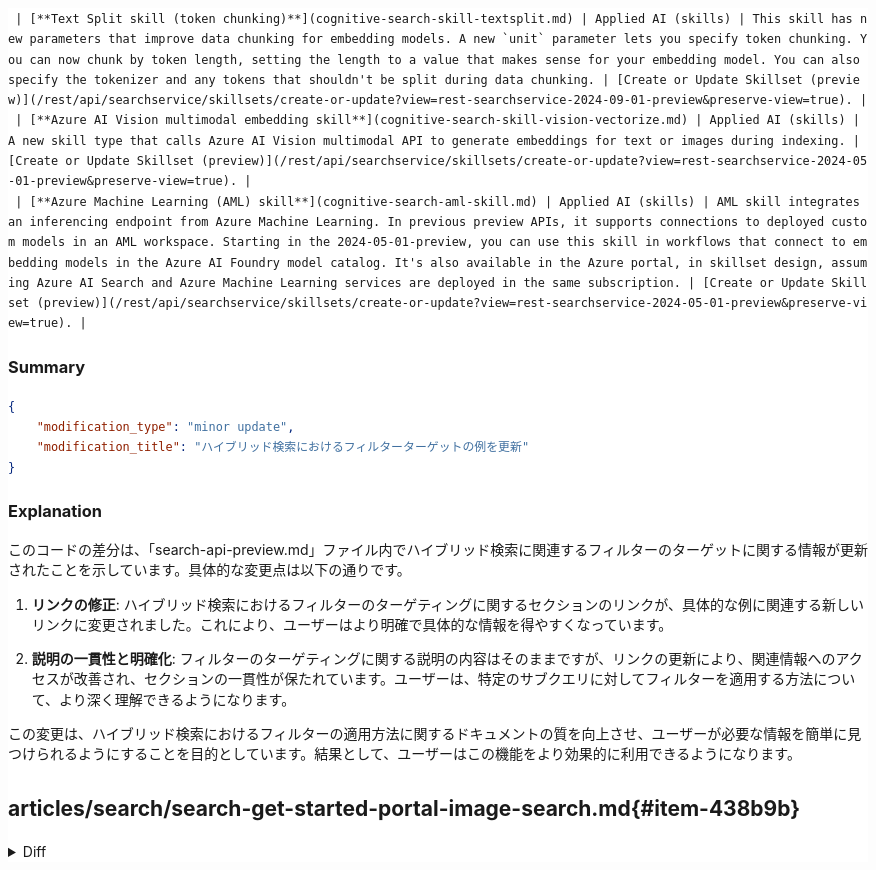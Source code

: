 ````diff
 | [**Text Split skill (token chunking)**](cognitive-search-skill-textsplit.md) | Applied AI (skills) | This skill has new parameters that improve data chunking for embedding models. A new `unit` parameter lets you specify token chunking. You can now chunk by token length, setting the length to a value that makes sense for your embedding model. You can also specify the tokenizer and any tokens that shouldn't be split during data chunking. | [Create or Update Skillset (preview)](/rest/api/searchservice/skillsets/create-or-update?view=rest-searchservice-2024-09-01-preview&preserve-view=true). |
 | [**Azure AI Vision multimodal embedding skill**](cognitive-search-skill-vision-vectorize.md) | Applied AI (skills) | A new skill type that calls Azure AI Vision multimodal API to generate embeddings for text or images during indexing. | [Create or Update Skillset (preview)](/rest/api/searchservice/skillsets/create-or-update?view=rest-searchservice-2024-05-01-preview&preserve-view=true). |
 | [**Azure Machine Learning (AML) skill**](cognitive-search-aml-skill.md) | Applied AI (skills) | AML skill integrates an inferencing endpoint from Azure Machine Learning. In previous preview APIs, it supports connections to deployed custom models in an AML workspace. Starting in the 2024-05-01-preview, you can use this skill in workflows that connect to embedding models in the Azure AI Foundry model catalog. It's also available in the Azure portal, in skillset design, assuming Azure AI Search and Azure Machine Learning services are deployed in the same subscription. | [Create or Update Skillset (preview)](/rest/api/searchservice/skillsets/create-or-update?view=rest-searchservice-2024-05-01-preview&preserve-view=true). |
````
</details>

### Summary

```json
{
    "modification_type": "minor update",
    "modification_title": "ハイブリッド検索におけるフィルターターゲットの例を更新"
}
```

### Explanation
このコードの差分は、「search-api-preview.md」ファイル内でハイブリッド検索に関連するフィルターのターゲットに関する情報が更新されたことを示しています。具体的な変更点は以下の通りです。

1. **リンクの修正**: ハイブリッド検索におけるフィルターのターゲティングに関するセクションのリンクが、具体的な例に関連する新しいリンクに変更されました。これにより、ユーザーはより明確で具体的な情報を得やすくなっています。

2. **説明の一貫性と明確化**: フィルターのターゲティングに関する説明の内容はそのままですが、リンクの更新により、関連情報へのアクセスが改善され、セクションの一貫性が保たれています。ユーザーは、特定のサブクエリに対してフィルターを適用する方法について、より深く理解できるようになります。

この変更は、ハイブリッド検索におけるフィルターの適用方法に関するドキュメントの質を向上させ、ユーザーが必要な情報を簡単に見つけられるようにすることを目的としています。結果として、ユーザーはこの機能をより効果的に利用できるようになります。

## articles/search/search-get-started-portal-image-search.md{#item-438b9b}

<details>
<summary>Diff</summary>
````diff
@@ -7,7 +7,7 @@ ms.author: haileytapia
 ms.service: azure-ai-search
 ms.update-cycle: 90-days
 ms.topic: quickstart
-ms.date: 07/16/2025
+ms.date: 07/22/2025
 ms.custom:
   - references_regions
 ---
@@ -52,7 +52,7 @@ For content embedding, you can choose either image verbalization (followed by te
 | Method | Description | Supported models |
 |--|--|--|
````